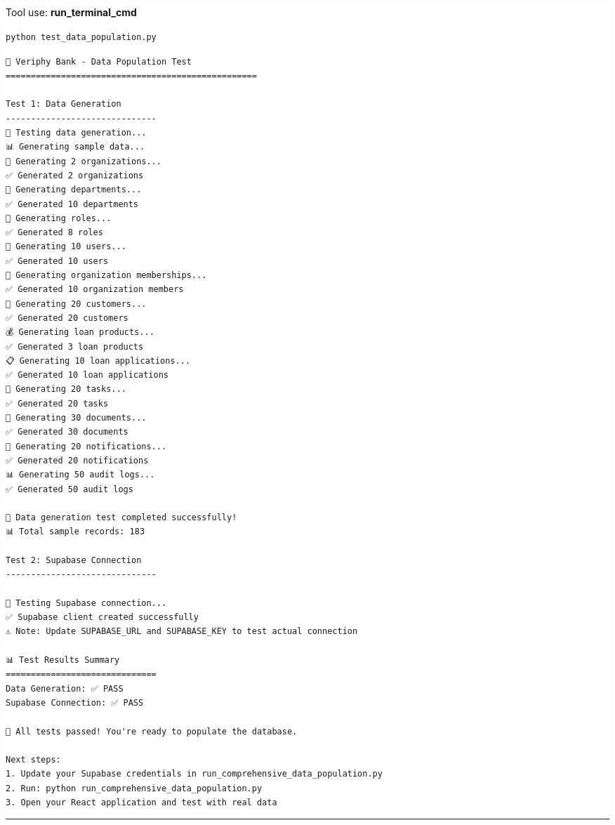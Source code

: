 
Tool use: **run_terminal_cmd**

```bash
python test_data_population.py
```

```
🏦 Veriphy Bank - Data Population Test
==================================================

Test 1: Data Generation
------------------------------
🧪 Testing data generation...
📊 Generating sample data...
🏦 Generating 2 organizations...
✅ Generated 2 organizations
🏢 Generating departments...
✅ Generated 10 departments
👥 Generating roles...
✅ Generated 8 roles
👤 Generating 10 users...
✅ Generated 10 users
🔗 Generating organization memberships...
✅ Generated 10 organization members
👥 Generating 20 customers...
✅ Generated 20 customers
💰 Generating loan products...
✅ Generated 3 loan products
📋 Generating 10 loan applications...
✅ Generated 10 loan applications
📝 Generating 20 tasks...
✅ Generated 20 tasks
📄 Generating 30 documents...
✅ Generated 30 documents
🔔 Generating 20 notifications...
✅ Generated 20 notifications
📊 Generating 50 audit logs...
✅ Generated 50 audit logs

🎉 Data generation test completed successfully!
📊 Total sample records: 183

Test 2: Supabase Connection
------------------------------

🔌 Testing Supabase connection...
✅ Supabase client created successfully
⚠️ Note: Update SUPABASE_URL and SUPABASE_KEY to test actual connection

📊 Test Results Summary
==============================
Data Generation: ✅ PASS
Supabase Connection: ✅ PASS

🎉 All tests passed! You're ready to populate the database.

Next steps:
1. Update your Supabase credentials in run_comprehensive_data_population.py     
2. Run: python run_comprehensive_data_population.py
3. Open your React application and test with real data
```

---